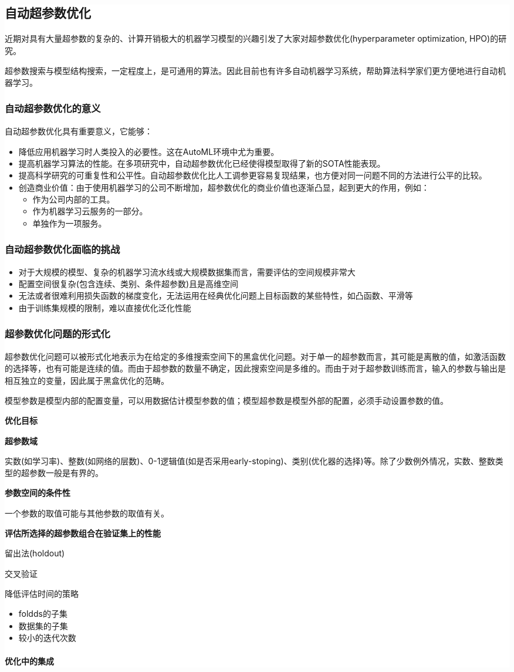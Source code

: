 ## 自动超参数优化

近期对具有大量超参数的复杂的、计算开销极大的机器学习模型的兴趣引发了大家对超参数优化(hyperparameter optimization, HPO)的研究。

超参数搜索与模型结构搜索，一定程度上，是可通用的算法。因此目前也有许多自动机器学习系统，帮助算法科学家们更方便地进行自动机器学习。

### 自动超参数优化的意义

自动超参数优化具有重要意义，它能够：

- 降低应用机器学习时人类投入的必要性。这在AutoML环境中尤为重要。
- 提高机器学习算法的性能。在多项研究中，自动超参数优化已经使得模型取得了新的SOTA性能表现。
- 提高科学研究的可重复性和公平性。自动超参数优化比人工调参更容易复现结果，也方便对同一问题不同的方法进行公平的比较。
- 创造商业价值：由于使用机器学习的公司不断增加，超参数优化的商业价值也逐渐凸显，起到更大的作用，例如：
  - 作为公司内部的工具。
  - 作为机器学习云服务的一部分。
  - 单独作为一项服务。

### 自动超参数优化面临的挑战

- 对于大规模的模型、复杂的机器学习流水线或大规模数据集而言，需要评估的空间规模非常大
- 配置空间很复杂(包含连续、类别、条件超参数)且是高维空间
- 无法或者很难利用损失函数的梯度变化，无法运用在经典优化问题上目标函数的某些特性，如凸函数、平滑等
- 由于训练集规模的限制，难以直接优化泛化性能

### 超参数优化问题的形式化

超参数优化问题可以被形式化地表示为在给定的多维搜索空间下的黑盒优化问题。对于单一的超参数而言，其可能是离散的值，如激活函数的选择等，也有可能是连续的值。而由于超参数的数量不确定，因此搜索空间是多维的。而由于对于超参数训练而言，输入的参数与输出是相互独立的变量，因此属于黑盒优化的范畴。

模型参数是模型内部的配置变量，可以用数据估计模型参数的值；模型超参数是模型外部的配置，必须手动设置参数的值。

**优化目标**

**超参数域**

实数(如学习率)、整数(如网络的层数)、0-1逻辑值(如是否采用early-stoping)、类别(优化器的选择)等。除了少数例外情况，实数、整数类型的超参数一般是有界的。

**参数空间的条件性**

一个参数的取值可能与其他参数的取值有关。

**评估所选择的超参数组合在验证集上的性能**

留出法(holdout)

交叉验证

降低评估时间的策略

- foldds的子集
- 数据集的子集
- 较小的迭代次数



#### 优化中的集成
